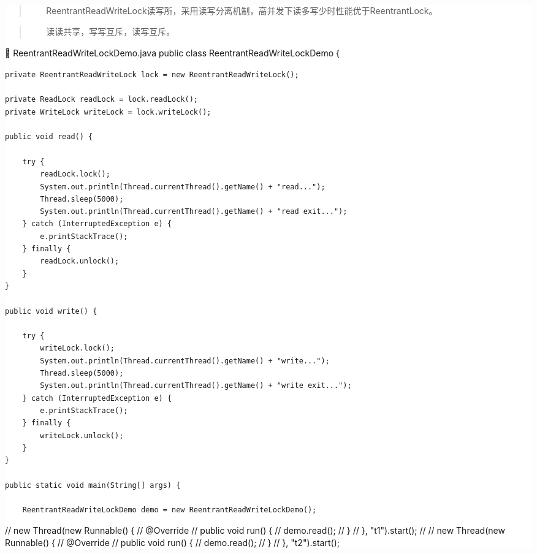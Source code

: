 > &nbsp;&nbsp;&nbsp;&nbsp;&nbsp;&nbsp;&nbsp;ReentrantReadWriteLock读写所，采用读写分离机制，高并发下读多写少时性能优于ReentrantLock。

> &nbsp;&nbsp;&nbsp;&nbsp;&nbsp;&nbsp;&nbsp;读读共享，写写互斥，读写互斥。

	ReentrantReadWriteLockDemo.java
public class ReentrantReadWriteLockDemo {

    private ReentrantReadWriteLock lock = new ReentrantReadWriteLock();

    private ReadLock readLock = lock.readLock();
    private WriteLock writeLock = lock.writeLock();

    public void read() {

        try {
            readLock.lock();
            System.out.println(Thread.currentThread().getName() + "read...");
            Thread.sleep(5000);
            System.out.println(Thread.currentThread().getName() + "read exit...");
        } catch (InterruptedException e) {
            e.printStackTrace();
        } finally {
            readLock.unlock();
        }
    }

    public void write() {

        try {
            writeLock.lock();
            System.out.println(Thread.currentThread().getName() + "write...");
            Thread.sleep(5000);
            System.out.println(Thread.currentThread().getName() + "write exit...");
        } catch (InterruptedException e) {
            e.printStackTrace();
        } finally {
            writeLock.unlock();
        }
    }

    public static void main(String[] args) {

        ReentrantReadWriteLockDemo demo = new ReentrantReadWriteLockDemo();

//        new Thread(new Runnable() {
//            @Override
//            public void run() {
//                demo.read();
//            }
//        }, "t1").start();
//
//        new Thread(new Runnable() {
//            @Override
//            public void run() {
//                demo.read();
//            }
//        }, "t2").start();
